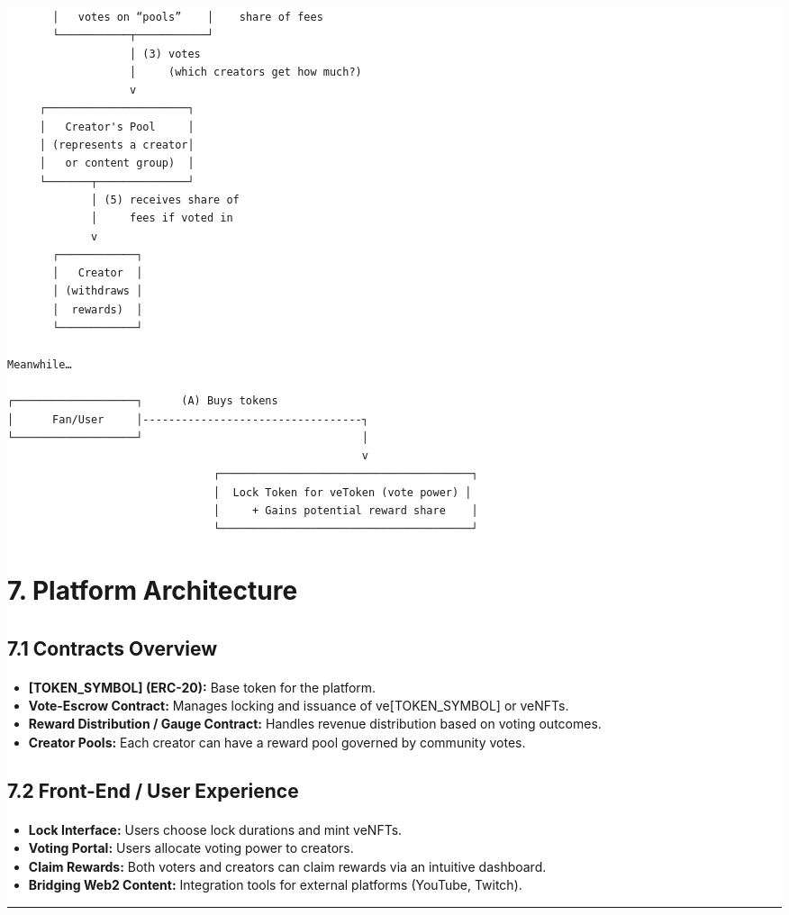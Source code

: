 ```plaintext
       │   votes on “pools”    │    share of fees
       └───────────┬───────────┘
                   │ (3) votes 
                   │     (which creators get how much?)
                   v
     ┌──────────────────────┐
     │   Creator's Pool     │
     │ (represents a creator│
     │   or content group)  │
     └───────┬──────────────┘
             │ (5) receives share of
             │     fees if voted in
             v
       ┌────────────┐
       │   Creator  │
       │ (withdraws │
       │  rewards)  │
       └────────────┘

Meanwhile…

┌───────────────────┐      (A) Buys tokens
│      Fan/User     │----------------------------------┐
└───────────────────┘                                  │
                                                       v
                                ┌───────────────────────────────────────┐
                                │  Lock Token for veToken (vote power) │
                                │     + Gains potential reward share    │
                                └───────────────────────────────────────┘

```
# 7. Platform Architecture

## 7.1 Contracts Overview

- **[TOKEN_SYMBOL] (ERC-20):** Base token for the platform.  
- **Vote-Escrow Contract:** Manages locking and issuance of ve\[TOKEN_SYMBOL] or veNFTs.  
- **Reward Distribution / Gauge Contract:** Handles revenue distribution based on voting outcomes.  
- **Creator Pools:** Each creator can have a reward pool governed by community votes.

## 7.2 Front-End / User Experience

- **Lock Interface:** Users choose lock durations and mint veNFTs.  
- **Voting Portal:** Users allocate voting power to creators.  
- **Claim Rewards:** Both voters and creators can claim rewards via an intuitive dashboard.  
- **Bridging Web2 Content:** Integration tools for external platforms (YouTube, Twitch).

---
